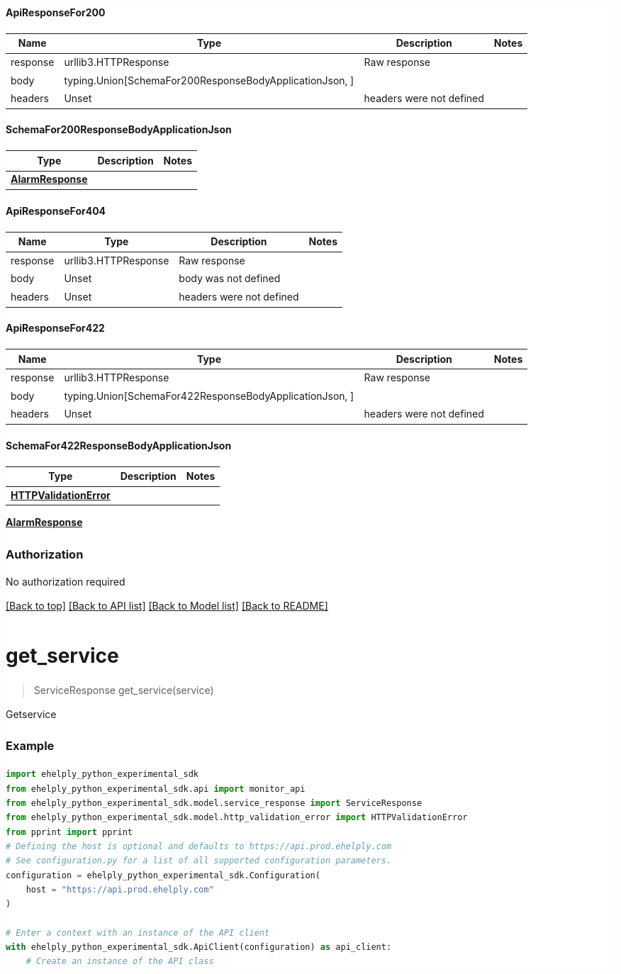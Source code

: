 #### ApiResponseFor200
Name | Type | Description  | Notes
------------- | ------------- | ------------- | -------------
response | urllib3.HTTPResponse | Raw response |
body | typing.Union[SchemaFor200ResponseBodyApplicationJson, ] |  |
headers | Unset | headers were not defined |

#### SchemaFor200ResponseBodyApplicationJson
Type | Description  | Notes
------------- | ------------- | -------------
[**AlarmResponse**](AlarmResponse.md) |  | 


#### ApiResponseFor404
Name | Type | Description  | Notes
------------- | ------------- | ------------- | -------------
response | urllib3.HTTPResponse | Raw response |
body | Unset | body was not defined |
headers | Unset | headers were not defined |

#### ApiResponseFor422
Name | Type | Description  | Notes
------------- | ------------- | ------------- | -------------
response | urllib3.HTTPResponse | Raw response |
body | typing.Union[SchemaFor422ResponseBodyApplicationJson, ] |  |
headers | Unset | headers were not defined |

#### SchemaFor422ResponseBodyApplicationJson
Type | Description  | Notes
------------- | ------------- | -------------
[**HTTPValidationError**](HTTPValidationError.md) |  | 



[**AlarmResponse**](AlarmResponse.md)

### Authorization

No authorization required

[[Back to top]](#) [[Back to API list]](../README.md#documentation-for-api-endpoints) [[Back to Model list]](../README.md#documentation-for-models) [[Back to README]](../README.md)

# **get_service**
> ServiceResponse get_service(service)

Getservice

### Example

```python
import ehelply_python_experimental_sdk
from ehelply_python_experimental_sdk.api import monitor_api
from ehelply_python_experimental_sdk.model.service_response import ServiceResponse
from ehelply_python_experimental_sdk.model.http_validation_error import HTTPValidationError
from pprint import pprint
# Defining the host is optional and defaults to https://api.prod.ehelply.com
# See configuration.py for a list of all supported configuration parameters.
configuration = ehelply_python_experimental_sdk.Configuration(
    host = "https://api.prod.ehelply.com"
)

# Enter a context with an instance of the API client
with ehelply_python_experimental_sdk.ApiClient(configuration) as api_client:
    # Create an instance of the API class
```